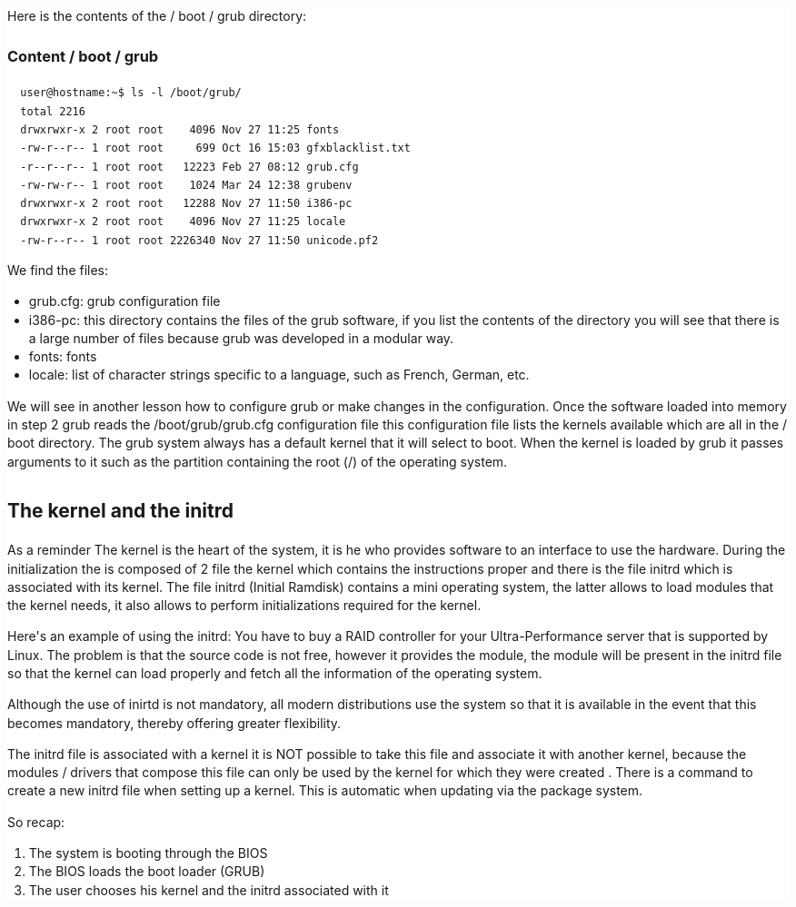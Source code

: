 
Here is the contents of the / boot / grub directory:
### Content / boot / grub

      user@hostname:~$ ls -l /boot/grub/
      total 2216
      drwxrwxr-x 2 root root    4096 Nov 27 11:25 fonts
      -rw-r--r-- 1 root root     699 Oct 16 15:03 gfxblacklist.txt
      -r--r--r-- 1 root root   12223 Feb 27 08:12 grub.cfg
      -rw-rw-r-- 1 root root    1024 Mar 24 12:38 grubenv
      drwxrwxr-x 2 root root   12288 Nov 27 11:50 i386-pc
      drwxrwxr-x 2 root root    4096 Nov 27 11:25 locale
      -rw-r--r-- 1 root root 2226340 Nov 27 11:50 unicode.pf2
 
 
We find the files:
* grub.cfg: grub configuration file
* i386-pc: this directory contains the files of the grub software, if you list the contents of the directory you will see that there is a large number of files because grub was developed in a modular way.
* fonts: fonts
* locale: list of character strings specific to a language, such as French, German, etc.

We will see in another lesson how to configure grub or make changes in the configuration. Once the software loaded into memory in step 2 grub reads the /boot/grub/grub.cfg configuration file this configuration file lists the kernels available which are all in the / boot directory. The grub system always has a default kernel that it will select to boot. When the kernel is loaded by grub it passes arguments to it such as the partition containing the root (/) of the operating system.

## The kernel and the initrd
As a reminder The kernel is the heart of the system, it is he who provides software to an interface to use the hardware. During the initialization the is composed of 2 file the kernel which contains the instructions proper and there is the file initrd which is associated with its kernel. The file initrd (Initial Ramdisk) contains a mini operating system, the latter allows to load modules that the kernel needs, it also allows to perform initializations required for the kernel.


Here's an example of using the initrd: You have to buy a RAID controller for your Ultra-Performance server that is supported by Linux. The problem is that the source code is not free, however it provides the module, the module will be present in the initrd file so that the kernel can load properly and fetch all the information of the operating system.


Although the use of inirtd is not mandatory, all modern distributions use the system so that it is available in the event that this becomes mandatory, thereby offering greater flexibility.


The initrd file is associated with a kernel it is NOT possible to take this file and associate it with another kernel, because the modules / drivers that compose this file can only be used by the kernel for which they were created . There is a command to create a new initrd file when setting up a kernel. This is automatic when updating via the package system.


So recap:
1. The system is booting through the BIOS
2. The BIOS loads the boot loader (GRUB)
3. The user chooses his kernel and the initrd associated with it
